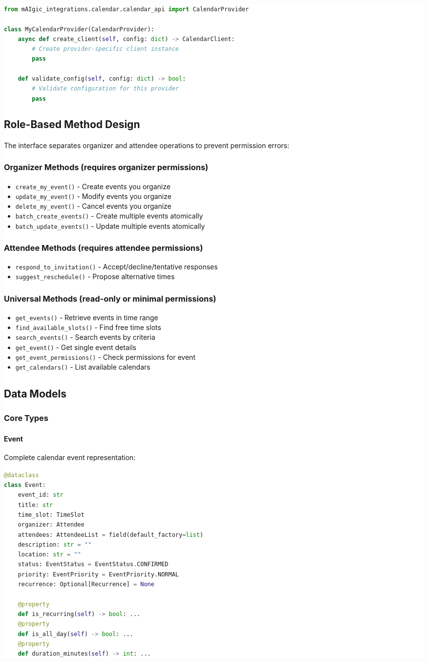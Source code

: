 ```python
from mAIgic_integrations.calendar.calendar_api import CalendarProvider

class MyCalendarProvider(CalendarProvider):
    async def create_client(self, config: dict) -> CalendarClient:
        # Create provider-specific client instance
        pass
    
    def validate_config(self, config: dict) -> bool:
        # Validate configuration for this provider
        pass
```

## Role-Based Method Design

The interface separates organizer and attendee operations to prevent permission errors:

### Organizer Methods (requires organizer permissions)
- `create_my_event()` - Create events you organize
- `update_my_event()` - Modify events you organize  
- `delete_my_event()` - Cancel events you organize
- `batch_create_events()` - Create multiple events atomically
- `batch_update_events()` - Update multiple events atomically

### Attendee Methods (requires attendee permissions)
- `respond_to_invitation()` - Accept/decline/tentative responses
- `suggest_reschedule()` - Propose alternative times

### Universal Methods (read-only or minimal permissions)
- `get_events()` - Retrieve events in time range
- `find_available_slots()` - Find free time slots
- `search_events()` - Search events by criteria
- `get_event()` - Get single event details
- `get_event_permissions()` - Check permissions for event
- `get_calendars()` - List available calendars

## Data Models

### Core Types

#### Event
Complete calendar event representation:
```python
@dataclass
class Event:
    event_id: str
    title: str
    time_slot: TimeSlot
    organizer: Attendee
    attendees: AttendeeList = field(default_factory=list)
    description: str = ""
    location: str = ""
    status: EventStatus = EventStatus.CONFIRMED
    priority: EventPriority = EventPriority.NORMAL
    recurrence: Optional[Recurrence] = None
    
    @property
    def is_recurring(self) -> bool: ...
    @property  
    def is_all_day(self) -> bool: ...
    @property
    def duration_minutes(self) -> int: ...
```